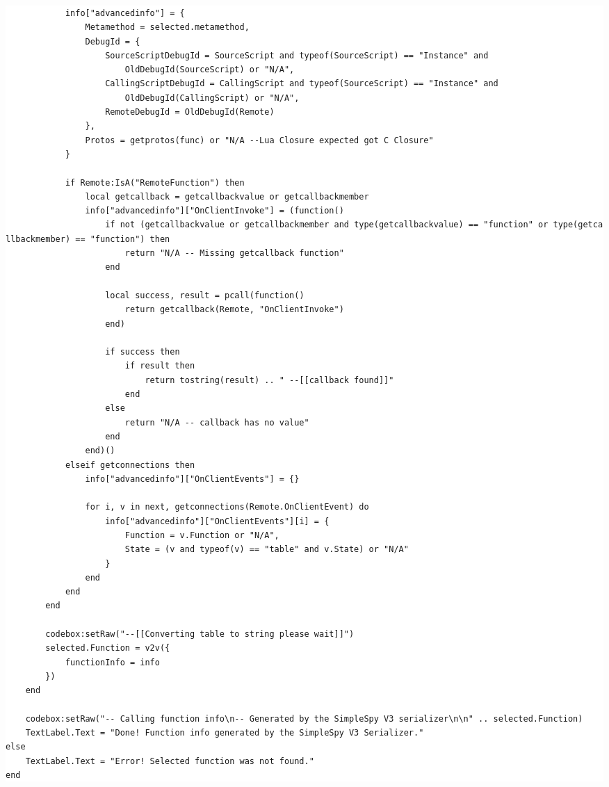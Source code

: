                 info["advancedinfo"] = {
                    Metamethod = selected.metamethod,
                    DebugId = {
                        SourceScriptDebugId = SourceScript and typeof(SourceScript) == "Instance" and
                            OldDebugId(SourceScript) or "N/A",
                        CallingScriptDebugId = CallingScript and typeof(SourceScript) == "Instance" and
                            OldDebugId(CallingScript) or "N/A",
                        RemoteDebugId = OldDebugId(Remote)
                    },
                    Protos = getprotos(func) or "N/A --Lua Closure expected got C Closure"
                }

                if Remote:IsA("RemoteFunction") then
                    local getcallback = getcallbackvalue or getcallbackmember
                    info["advancedinfo"]["OnClientInvoke"] = (function()
                        if not (getcallbackvalue or getcallbackmember and type(getcallbackvalue) == "function" or type(getcallbackmember) == "function") then
                            return "N/A -- Missing getcallback function"
                        end

                        local success, result = pcall(function()
                            return getcallback(Remote, "OnClientInvoke")
                        end)

                        if success then
                            if result then
                                return tostring(result) .. " --[[callback found]]"
                            end
                        else
                            return "N/A -- callback has no value"
                        end
                    end)()
                elseif getconnections then
                    info["advancedinfo"]["OnClientEvents"] = {}

                    for i, v in next, getconnections(Remote.OnClientEvent) do
                        info["advancedinfo"]["OnClientEvents"][i] = {
                            Function = v.Function or "N/A",
                            State = (v and typeof(v) == "table" and v.State) or "N/A"
                        }
                    end
                end
            end

            codebox:setRaw("--[[Converting table to string please wait]]")
            selected.Function = v2v({
                functionInfo = info
            })
        end

        codebox:setRaw("-- Calling function info\n-- Generated by the SimpleSpy V3 serializer\n\n" .. selected.Function)
        TextLabel.Text = "Done! Function info generated by the SimpleSpy V3 Serializer."
    else
        TextLabel.Text = "Error! Selected function was not found."
    end
